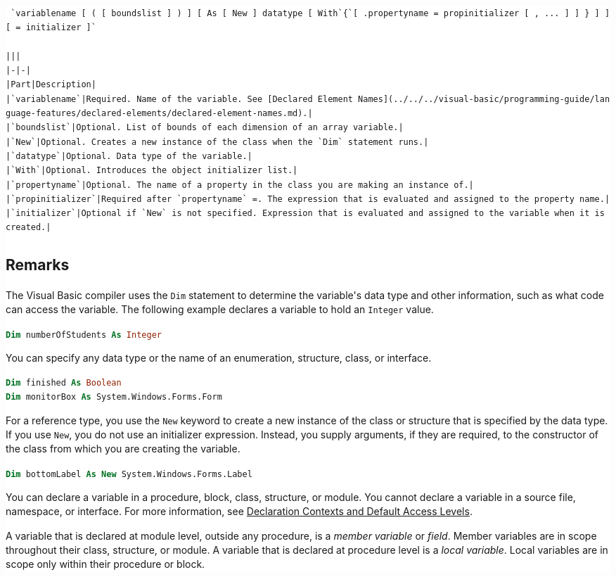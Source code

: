      `variablename [ ( [ boundslist ] ) ] [ As [ New ] datatype [ With`{`[ .propertyname = propinitializer [ , ... ] ] } ] ] [ = initializer ]`  
  
    |||  
    |-|-|  
    |Part|Description|  
    |`variablename`|Required. Name of the variable. See [Declared Element Names](../../../visual-basic/programming-guide/language-features/declared-elements/declared-element-names.md).|  
    |`boundslist`|Optional. List of bounds of each dimension of an array variable.|  
    |`New`|Optional. Creates a new instance of the class when the `Dim` statement runs.|  
    |`datatype`|Optional. Data type of the variable.|  
    |`With`|Optional. Introduces the object initializer list.|  
    |`propertyname`|Optional. The name of a property in the class you are making an instance of.|  
    |`propinitializer`|Required after `propertyname` =. The expression that is evaluated and assigned to the property name.|  
    |`initializer`|Optional if `New` is not specified. Expression that is evaluated and assigned to the variable when it is created.|  
  
## Remarks  
 The Visual Basic compiler uses the `Dim` statement to determine the variable's data type and other information, such as what code can access the variable. The following example declares a variable to hold an `Integer` value.  
  
```vb  
Dim numberOfStudents As Integer  
```  
  
 You can specify any data type or the name of an enumeration, structure, class, or interface.  
  
```vb  
Dim finished As Boolean  
Dim monitorBox As System.Windows.Forms.Form  
```  
  
 For a reference type, you use the `New` keyword to create a new instance of the class or structure that is specified by the data type. If you use `New`, you do not use an initializer expression. Instead, you supply arguments, if they are required, to the constructor of the class from which you are creating the variable.  
  
```vb  
Dim bottomLabel As New System.Windows.Forms.Label  
```  
  
 You can declare a variable in a procedure, block, class, structure, or module. You cannot declare a variable in a source file, namespace, or interface. For more information, see [Declaration Contexts and Default Access Levels](../../../visual-basic/language-reference/statements/declaration-contexts-and-default-access-levels.md).  
  
 A variable that is declared at module level, outside any procedure, is a *member variable* or *field*. Member variables are in scope throughout their class, structure, or module. A variable that is declared at procedure level is a *local variable*. Local variables are in scope only within their procedure or block.  
  
